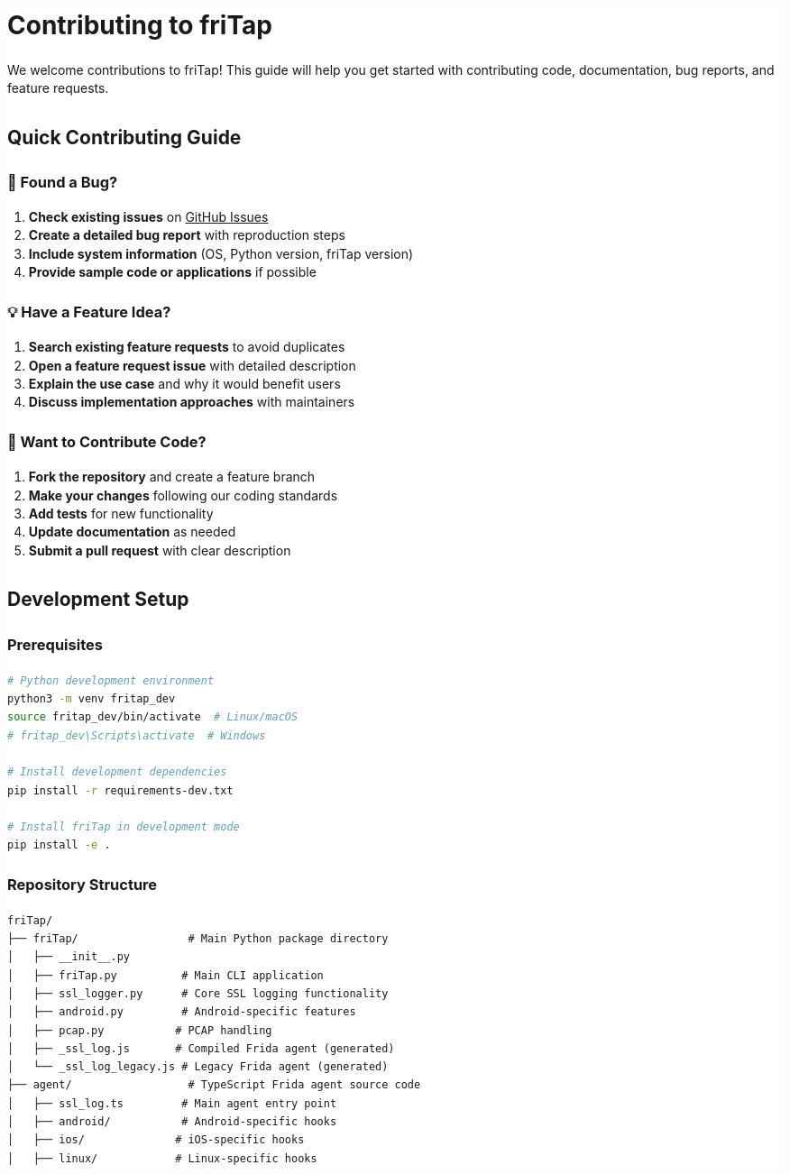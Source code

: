 # Contributing to friTap

We welcome contributions to friTap! This guide will help you get started with contributing code, documentation, bug reports, and feature requests.

## Quick Contributing Guide

### 🐛 Found a Bug?

1. **Check existing issues** on [GitHub Issues](https://github.com/fkie-cad/friTap/issues)
2. **Create a detailed bug report** with reproduction steps
3. **Include system information** (OS, Python version, friTap version)
4. **Provide sample code or applications** if possible

### 💡 Have a Feature Idea?

1. **Search existing feature requests** to avoid duplicates
2. **Open a feature request issue** with detailed description
3. **Explain the use case** and why it would benefit users
4. **Discuss implementation approaches** with maintainers

### 🔧 Want to Contribute Code?

1. **Fork the repository** and create a feature branch
2. **Make your changes** following our coding standards
3. **Add tests** for new functionality
4. **Update documentation** as needed
5. **Submit a pull request** with clear description

## Development Setup

### Prerequisites

```bash
# Python development environment
python3 -m venv fritap_dev
source fritap_dev/bin/activate  # Linux/macOS
# fritap_dev\Scripts\activate  # Windows

# Install development dependencies
pip install -r requirements-dev.txt

# Install friTap in development mode
pip install -e .
```

### Repository Structure

```
friTap/
├── friTap/                 # Main Python package directory
│   ├── __init__.py
│   ├── friTap.py          # Main CLI application
│   ├── ssl_logger.py      # Core SSL logging functionality
│   ├── android.py         # Android-specific features
│   ├── pcap.py           # PCAP handling
│   ├── _ssl_log.js       # Compiled Frida agent (generated)
│   └── _ssl_log_legacy.js # Legacy Frida agent (generated)
├── agent/                  # TypeScript Frida agent source code
│   ├── ssl_log.ts         # Main agent entry point
│   ├── android/           # Android-specific hooks
│   ├── ios/              # iOS-specific hooks
│   ├── linux/            # Linux-specific hooks
```